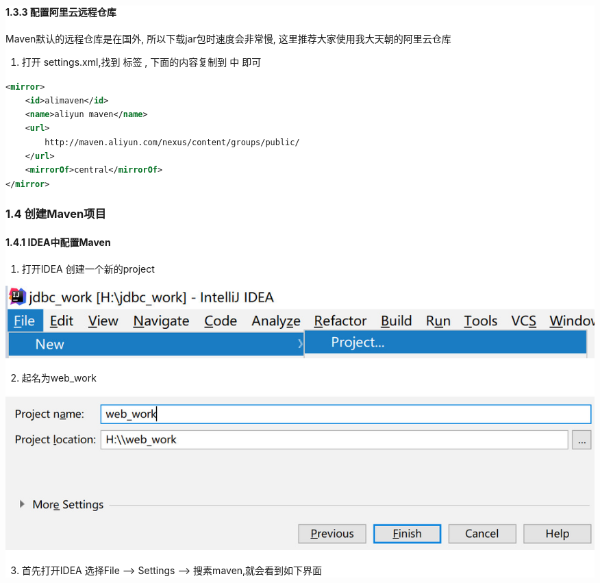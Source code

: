 

#### 1.3.3 配置阿里云远程仓库

Maven默认的远程仓库是在国外, 所以下载jar包时速度会非常慢, 这里推荐大家使用我大天朝的阿里云仓库

1) 打开 settings.xml,找到 <mirrors> 标签 , 下面的内容复制到  <mirrors> 中 即可

```xml
<mirror>
    <id>alimaven</id>
    <name>aliyun maven</name>
    <url>
        http://maven.aliyun.com/nexus/content/groups/public/
    </url>
    <mirrorOf>central</mirrorOf>        
</mirror>
```

### 1.4 创建Maven项目

#### 1.4.1 IDEA中配置Maven

1) 打开IDEA 创建一个新的project

![](MAVEN.assets/17-1606212359908.jpg)

2) 起名为web_work

![](MAVEN.assets/20-1606212359908.jpg)

3) 首先打开IDEA 选择File --> Settings  --> 搜素maven,就会看到如下界面
